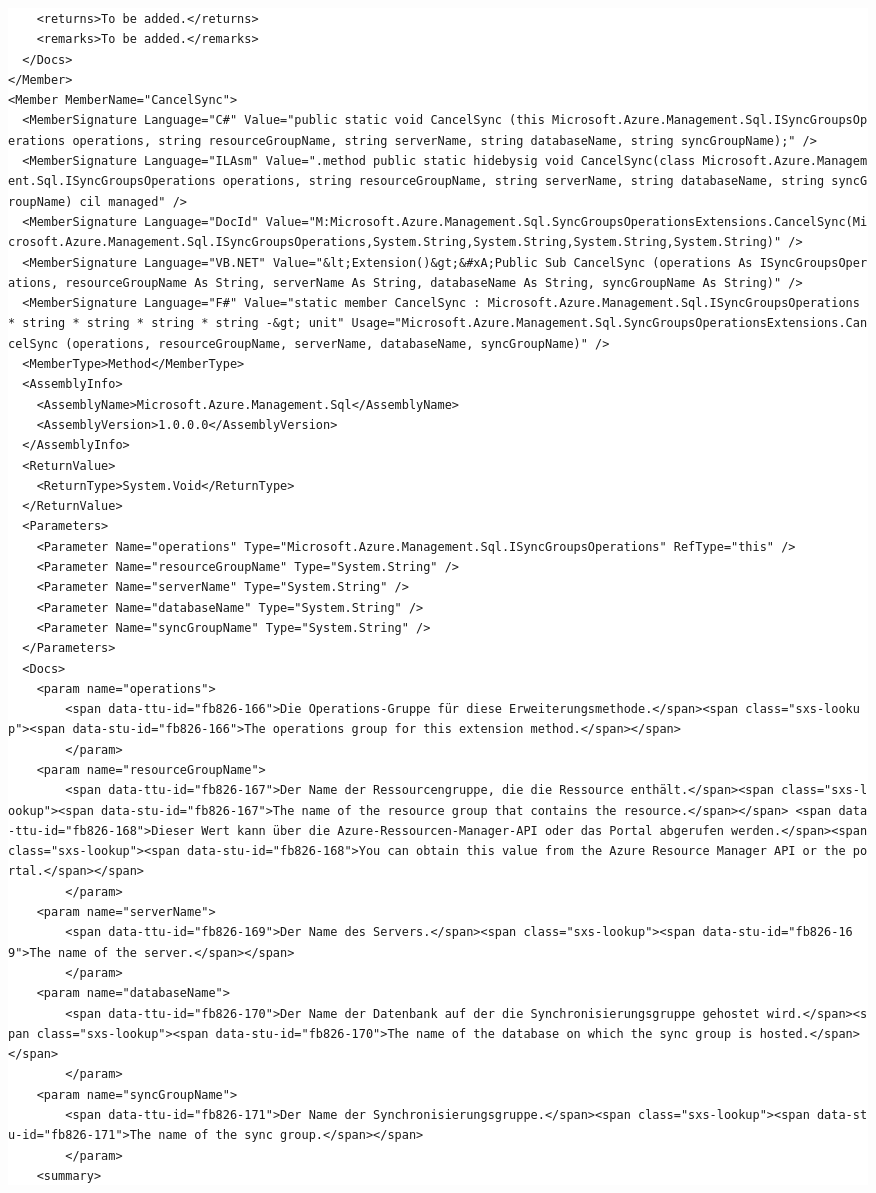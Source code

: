         <returns>To be added.</returns>
        <remarks>To be added.</remarks>
      </Docs>
    </Member>
    <Member MemberName="CancelSync">
      <MemberSignature Language="C#" Value="public static void CancelSync (this Microsoft.Azure.Management.Sql.ISyncGroupsOperations operations, string resourceGroupName, string serverName, string databaseName, string syncGroupName);" />
      <MemberSignature Language="ILAsm" Value=".method public static hidebysig void CancelSync(class Microsoft.Azure.Management.Sql.ISyncGroupsOperations operations, string resourceGroupName, string serverName, string databaseName, string syncGroupName) cil managed" />
      <MemberSignature Language="DocId" Value="M:Microsoft.Azure.Management.Sql.SyncGroupsOperationsExtensions.CancelSync(Microsoft.Azure.Management.Sql.ISyncGroupsOperations,System.String,System.String,System.String,System.String)" />
      <MemberSignature Language="VB.NET" Value="&lt;Extension()&gt;&#xA;Public Sub CancelSync (operations As ISyncGroupsOperations, resourceGroupName As String, serverName As String, databaseName As String, syncGroupName As String)" />
      <MemberSignature Language="F#" Value="static member CancelSync : Microsoft.Azure.Management.Sql.ISyncGroupsOperations * string * string * string * string -&gt; unit" Usage="Microsoft.Azure.Management.Sql.SyncGroupsOperationsExtensions.CancelSync (operations, resourceGroupName, serverName, databaseName, syncGroupName)" />
      <MemberType>Method</MemberType>
      <AssemblyInfo>
        <AssemblyName>Microsoft.Azure.Management.Sql</AssemblyName>
        <AssemblyVersion>1.0.0.0</AssemblyVersion>
      </AssemblyInfo>
      <ReturnValue>
        <ReturnType>System.Void</ReturnType>
      </ReturnValue>
      <Parameters>
        <Parameter Name="operations" Type="Microsoft.Azure.Management.Sql.ISyncGroupsOperations" RefType="this" />
        <Parameter Name="resourceGroupName" Type="System.String" />
        <Parameter Name="serverName" Type="System.String" />
        <Parameter Name="databaseName" Type="System.String" />
        <Parameter Name="syncGroupName" Type="System.String" />
      </Parameters>
      <Docs>
        <param name="operations">
            <span data-ttu-id="fb826-166">Die Operations-Gruppe für diese Erweiterungsmethode.</span><span class="sxs-lookup"><span data-stu-id="fb826-166">The operations group for this extension method.</span></span>
            </param>
        <param name="resourceGroupName">
            <span data-ttu-id="fb826-167">Der Name der Ressourcengruppe, die die Ressource enthält.</span><span class="sxs-lookup"><span data-stu-id="fb826-167">The name of the resource group that contains the resource.</span></span> <span data-ttu-id="fb826-168">Dieser Wert kann über die Azure-Ressourcen-Manager-API oder das Portal abgerufen werden.</span><span class="sxs-lookup"><span data-stu-id="fb826-168">You can obtain this value from the Azure Resource Manager API or the portal.</span></span>
            </param>
        <param name="serverName">
            <span data-ttu-id="fb826-169">Der Name des Servers.</span><span class="sxs-lookup"><span data-stu-id="fb826-169">The name of the server.</span></span>
            </param>
        <param name="databaseName">
            <span data-ttu-id="fb826-170">Der Name der Datenbank auf der die Synchronisierungsgruppe gehostet wird.</span><span class="sxs-lookup"><span data-stu-id="fb826-170">The name of the database on which the sync group is hosted.</span></span>
            </param>
        <param name="syncGroupName">
            <span data-ttu-id="fb826-171">Der Name der Synchronisierungsgruppe.</span><span class="sxs-lookup"><span data-stu-id="fb826-171">The name of the sync group.</span></span>
            </param>
        <summary>